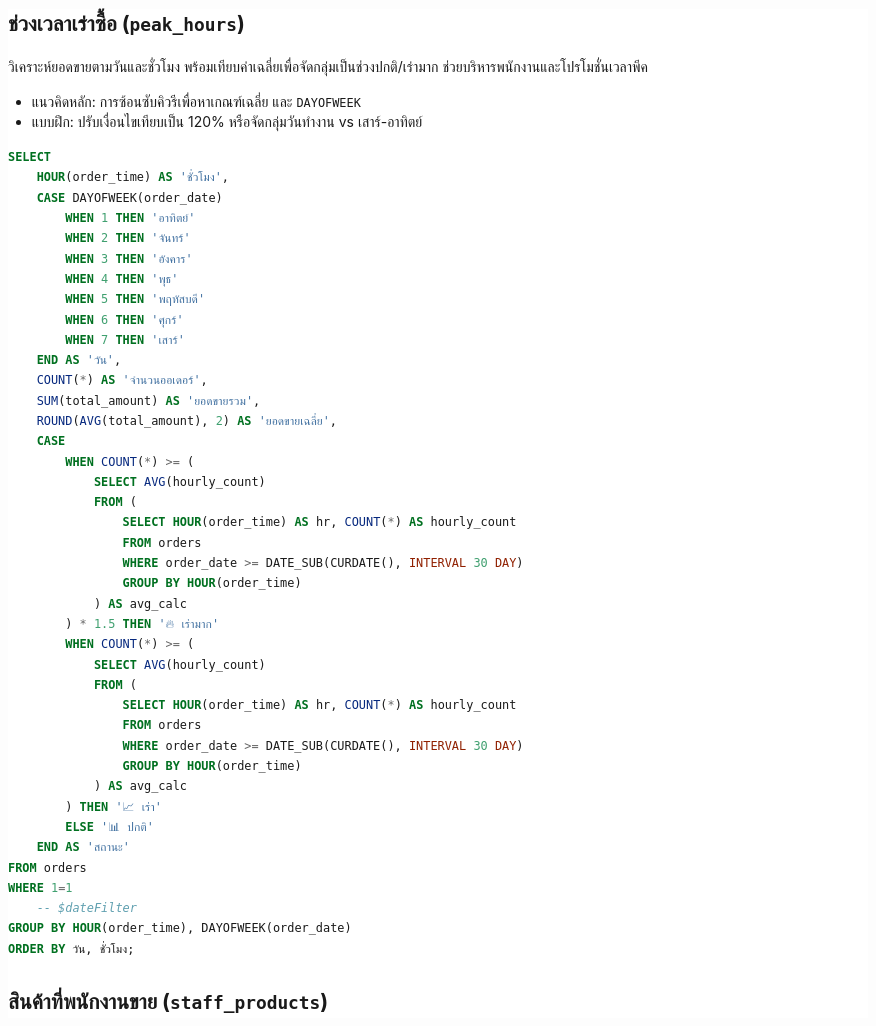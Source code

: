 ## ช่วงเวลาเร่าซื้อ (`peak_hours`)

วิเคราะห์ยอดขายตามวันและชั่วโมง พร้อมเทียบค่าเฉลี่ยเพื่อจัดกลุ่มเป็นช่วงปกติ/เร่ามาก ช่วยบริหารพนักงานและโปรโมชั่นเวลาพีค

- แนวคิดหลัก: การซ้อนซับคิวรีเพื่อหาเกณฑ์เฉลี่ย และ `DAYOFWEEK`
- แบบฝึก: ปรับเงื่อนไขเทียบเป็น 120% หรือจัดกลุ่มวันทำงาน vs เสาร์-อาทิตย์

```sql
SELECT
    HOUR(order_time) AS 'ชั่วโมง',
    CASE DAYOFWEEK(order_date)
        WHEN 1 THEN 'อาทิตย์'
        WHEN 2 THEN 'จันทร์'
        WHEN 3 THEN 'อังคาร'
        WHEN 4 THEN 'พุธ'
        WHEN 5 THEN 'พฤหัสบดี'
        WHEN 6 THEN 'ศุกร์'
        WHEN 7 THEN 'เสาร์'
    END AS 'วัน',
    COUNT(*) AS 'จำนวนออเดอร์',
    SUM(total_amount) AS 'ยอดขายรวม',
    ROUND(AVG(total_amount), 2) AS 'ยอดขายเฉลี่ย',
    CASE
        WHEN COUNT(*) >= (
            SELECT AVG(hourly_count)
            FROM (
                SELECT HOUR(order_time) AS hr, COUNT(*) AS hourly_count
                FROM orders
                WHERE order_date >= DATE_SUB(CURDATE(), INTERVAL 30 DAY)
                GROUP BY HOUR(order_time)
            ) AS avg_calc
        ) * 1.5 THEN '🔥 เร่ามาก'
        WHEN COUNT(*) >= (
            SELECT AVG(hourly_count)
            FROM (
                SELECT HOUR(order_time) AS hr, COUNT(*) AS hourly_count
                FROM orders
                WHERE order_date >= DATE_SUB(CURDATE(), INTERVAL 30 DAY)
                GROUP BY HOUR(order_time)
            ) AS avg_calc
        ) THEN '📈 เร่า'
        ELSE '📊 ปกติ'
    END AS 'สถานะ'
FROM orders
WHERE 1=1
    -- $dateFilter
GROUP BY HOUR(order_time), DAYOFWEEK(order_date)
ORDER BY วัน, ชั่วโมง;
```

## สินค้าที่พนักงานขาย (`staff_products`)
